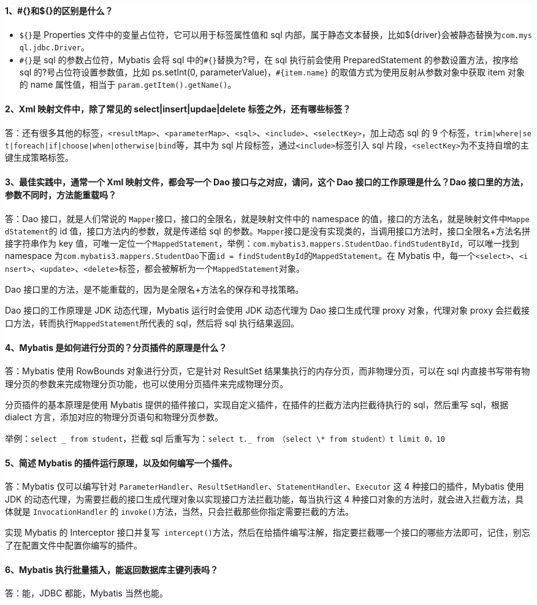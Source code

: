 #### 1、#{}和\${}的区别是什么？

- `${}`是 Properties 文件中的变量占位符，它可以用于标签属性值和 sql 内部，属于静态文本替换，比如\${driver}会被静态替换为`com.mysql.jdbc.Driver`。
- `#{}`是 sql 的参数占位符，Mybatis 会将 sql 中的`#{}`替换为?号，在 sql 执行前会使用 PreparedStatement 的参数设置方法，按序给 sql 的?号占位符设置参数值，比如 ps.setInt(0, parameterValue)，`#{item.name}` 的取值方式为使用反射从参数对象中获取 item 对象的 name 属性值，相当于 `param.getItem().getName()`。



#### 2、Xml 映射文件中，除了常见的 select|insert|updae|delete 标签之外，还有哪些标签？

答：还有很多其他的标签，`<resultMap>`、`<parameterMap>`、`<sql>`、`<include>`、`<selectKey>`，加上动态 sql 的 9 个标签，`trim|where|set|foreach|if|choose|when|otherwise|bind`等，其中<sql>为 sql 片段标签，通过`<include>`标签引入 sql 片段，`<selectKey>`为不支持自增的主键生成策略标签。



#### 3、最佳实践中，通常一个 Xml 映射文件，都会写一个 Dao 接口与之对应，请问，这个 Dao 接口的工作原理是什么？Dao 接口里的方法，参数不同时，方法能重载吗？

答：Dao 接口，就是人们常说的 `Mapper`接口，接口的全限名，就是映射文件中的 namespace 的值，接口的方法名，就是映射文件中`MappedStatement`的 id 值，接口方法内的参数，就是传递给 sql 的参数。`Mapper`接口是没有实现类的，当调用接口方法时，接口全限名+方法名拼接字符串作为 key 值，可唯一定位一个`MappedStatement`，举例：`com.mybatis3.mappers.StudentDao.findStudentById`，可以唯一找到 namespace 为`com.mybatis3.mappers.StudentDao`下面`id = findStudentById`的`MappedStatement`。在 Mybatis 中，每一个`<select>`、`<insert>`、`<update>`、`<delete>`标签，都会被解析为一个`MappedStatement`对象。

Dao 接口里的方法，是不能重载的，因为是全限名+方法名的保存和寻找策略。

Dao 接口的工作原理是 JDK 动态代理，Mybatis 运行时会使用 JDK 动态代理为 Dao 接口生成代理 proxy 对象，代理对象 proxy 会拦截接口方法，转而执行`MappedStatement`所代表的 sql，然后将 sql 执行结果返回。



#### 4、Mybatis 是如何进行分页的？分页插件的原理是什么？

答：Mybatis 使用 RowBounds 对象进行分页，它是针对 ResultSet 结果集执行的内存分页，而非物理分页，可以在 sql 内直接书写带有物理分页的参数来完成物理分页功能，也可以使用分页插件来完成物理分页。

分页插件的基本原理是使用 Mybatis 提供的插件接口，实现自定义插件，在插件的拦截方法内拦截待执行的 sql，然后重写 sql，根据 dialect 方言，添加对应的物理分页语句和物理分页参数。

举例：`select _ from student`，拦截 sql 后重写为：`select t._ from （select \* from student）t limit 0，10`



#### 5、简述 Mybatis 的插件运行原理，以及如何编写一个插件。

答：Mybatis 仅可以编写针对 `ParameterHandler`、`ResultSetHandler`、`StatementHandler`、`Executor` 这 4 种接口的插件，Mybatis 使用 JDK 的动态代理，为需要拦截的接口生成代理对象以实现接口方法拦截功能，每当执行这 4 种接口对象的方法时，就会进入拦截方法，具体就是 `InvocationHandler` 的 `invoke()`方法，当然，只会拦截那些你指定需要拦截的方法。

实现 Mybatis 的 Interceptor 接口并复写` intercept()`方法，然后在给插件编写注解，指定要拦截哪一个接口的哪些方法即可，记住，别忘了在配置文件中配置你编写的插件。



#### 6、Mybatis 执行批量插入，能返回数据库主键列表吗？

答：能，JDBC 都能，Mybatis 当然也能。

